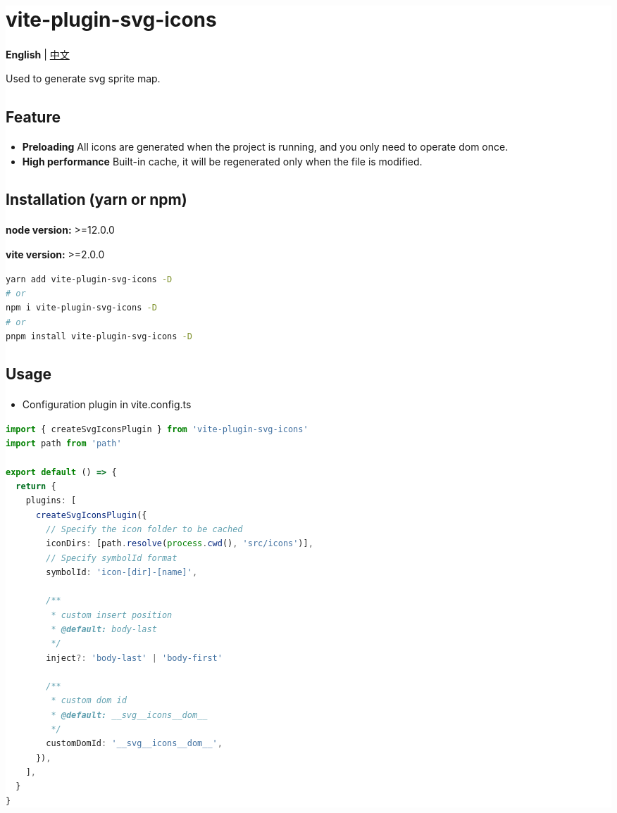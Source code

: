 # vite-plugin-svg-icons

**English** | [中文](./README.zh_CN.md)

Used to generate svg sprite map.

## Feature

- **Preloading** All icons are generated when the project is running, and you only need to operate dom once.
- **High performance** Built-in cache, it will be regenerated only when the file is modified.

## Installation (yarn or npm)

**node version:** >=12.0.0

**vite version:** >=2.0.0

```bash
yarn add vite-plugin-svg-icons -D
# or
npm i vite-plugin-svg-icons -D
# or
pnpm install vite-plugin-svg-icons -D
```

## Usage

- Configuration plugin in vite.config.ts

```ts
import { createSvgIconsPlugin } from 'vite-plugin-svg-icons'
import path from 'path'

export default () => {
  return {
    plugins: [
      createSvgIconsPlugin({
        // Specify the icon folder to be cached
        iconDirs: [path.resolve(process.cwd(), 'src/icons')],
        // Specify symbolId format
        symbolId: 'icon-[dir]-[name]',

        /**
         * custom insert position
         * @default: body-last
         */
        inject?: 'body-last' | 'body-first'

        /**
         * custom dom id
         * @default: __svg__icons__dom__
         */
        customDomId: '__svg__icons__dom__',
      }),
    ],
  }
}

```
